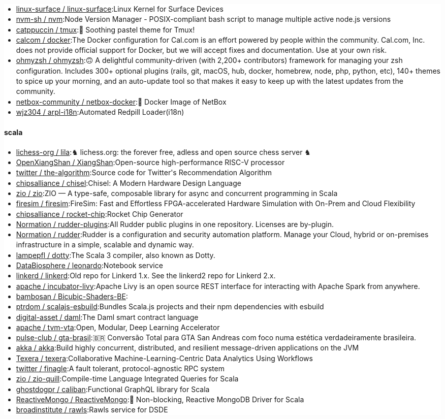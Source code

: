 * [linux-surface / linux-surface](https://github.com/linux-surface/linux-surface):Linux Kernel for Surface Devices
* [nvm-sh / nvm](https://github.com/nvm-sh/nvm):Node Version Manager - POSIX-compliant bash script to manage multiple active node.js versions
* [catppuccin / tmux](https://github.com/catppuccin/tmux):💽 Soothing pastel theme for Tmux!
* [calcom / docker](https://github.com/calcom/docker):The Docker configuration for Cal.com is an effort powered by people within the community. Cal.com, Inc. does not provide official support for Docker, but we will accept fixes and documentation. Use at your own risk.
* [ohmyzsh / ohmyzsh](https://github.com/ohmyzsh/ohmyzsh):🙃 A delightful community-driven (with 2,200+ contributors) framework for managing your zsh configuration. Includes 300+ optional plugins (rails, git, macOS, hub, docker, homebrew, node, php, python, etc), 140+ themes to spice up your morning, and an auto-update tool so that makes it easy to keep up with the latest updates from the community.
* [netbox-community / netbox-docker](https://github.com/netbox-community/netbox-docker):🐳 Docker Image of NetBox
* [wjz304 / arpl-i18n](https://github.com/wjz304/arpl-i18n):Automated Redpill Loader(i18n)

#### scala
* [lichess-org / lila](https://github.com/lichess-org/lila):♞ lichess.org: the forever free, adless and open source chess server ♞
* [OpenXiangShan / XiangShan](https://github.com/OpenXiangShan/XiangShan):Open-source high-performance RISC-V processor
* [twitter / the-algorithm](https://github.com/twitter/the-algorithm):Source code for Twitter's Recommendation Algorithm
* [chipsalliance / chisel](https://github.com/chipsalliance/chisel):Chisel: A Modern Hardware Design Language
* [zio / zio](https://github.com/zio/zio):ZIO — A type-safe, composable library for async and concurrent programming in Scala
* [firesim / firesim](https://github.com/firesim/firesim):FireSim: Fast and Effortless FPGA-accelerated Hardware Simulation with On-Prem and Cloud Flexibility
* [chipsalliance / rocket-chip](https://github.com/chipsalliance/rocket-chip):Rocket Chip Generator
* [Normation / rudder-plugins](https://github.com/Normation/rudder-plugins):All Rudder public plugins in one repository. Licenses are by-plugin.
* [Normation / rudder](https://github.com/Normation/rudder):Rudder is a configuration and security automation platform. Manage your Cloud, hybrid or on-premises infrastructure in a simple, scalable and dynamic way.
* [lampepfl / dotty](https://github.com/lampepfl/dotty):The Scala 3 compiler, also known as Dotty.
* [DataBiosphere / leonardo](https://github.com/DataBiosphere/leonardo):Notebook service
* [linkerd / linkerd](https://github.com/linkerd/linkerd):Old repo for Linkerd 1.x. See the linkerd2 repo for Linkerd 2.x.
* [apache / incubator-livy](https://github.com/apache/incubator-livy):Apache Livy is an open source REST interface for interacting with Apache Spark from anywhere.
* [bambosan / Bicubic-Shaders-BE](https://github.com/bambosan/Bicubic-Shaders-BE):
* [ptrdom / scalajs-esbuild](https://github.com/ptrdom/scalajs-esbuild):Bundles Scala.js projects and their npm dependencies with esbuild
* [digital-asset / daml](https://github.com/digital-asset/daml):The Daml smart contract language
* [apache / tvm-vta](https://github.com/apache/tvm-vta):Open, Modular, Deep Learning Accelerator
* [pulse-club / gta-brasil](https://github.com/pulse-club/gta-brasil):🇧🇷 Conversão Total para GTA San Andreas com foco numa estética verdadeiramente brasileira.
* [akka / akka](https://github.com/akka/akka):Build highly concurrent, distributed, and resilient message-driven applications on the JVM
* [Texera / texera](https://github.com/Texera/texera):Collaborative Machine-Learning-Centric Data Analytics Using Workflows
* [twitter / finagle](https://github.com/twitter/finagle):A fault tolerant, protocol-agnostic RPC system
* [zio / zio-quill](https://github.com/zio/zio-quill):Compile-time Language Integrated Queries for Scala
* [ghostdogpr / caliban](https://github.com/ghostdogpr/caliban):Functional GraphQL library for Scala
* [ReactiveMongo / ReactiveMongo](https://github.com/ReactiveMongo/ReactiveMongo):🍃 Non-blocking, Reactive MongoDB Driver for Scala
* [broadinstitute / rawls](https://github.com/broadinstitute/rawls):Rawls service for DSDE
